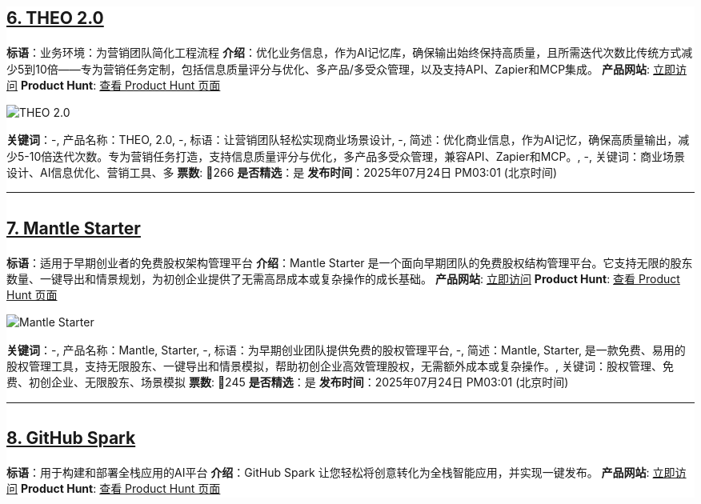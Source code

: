 ## [6. THEO 2.0](https://www.producthunt.com/products/theo-your-context-powered-ai?utm_campaign=producthunt-api&utm_medium=api-v2&utm_source=Application%3A+nextauth+%28ID%3A+151633%29)
**标语**：业务环境：为营销团队简化工程流程
**介绍**：优化业务信息，作为AI记忆库，确保输出始终保持高质量，且所需迭代次数比传统方式减少5到10倍——专为营销任务定制，包括信息质量评分与优化、多产品/多受众管理，以及支持API、Zapier和MCP集成。
**产品网站**: [立即访问](https://www.producthunt.com/r/ZDZMUXZRSPWAEC?utm_campaign=producthunt-api&utm_medium=api-v2&utm_source=Application%3A+nextauth+%28ID%3A+151633%29)
**Product Hunt**: [查看 Product Hunt 页面](https://www.producthunt.com/products/theo-your-context-powered-ai?utm_campaign=producthunt-api&utm_medium=api-v2&utm_source=Application%3A+nextauth+%28ID%3A+151633%29)

![THEO 2.0]()

**关键词**：-, 产品名称：THEO, 2.0, -, 标语：让营销团队轻松实现商业场景设计, -, 简述：优化商业信息，作为AI记忆，确保高质量输出，减少5-10倍迭代次数。专为营销任务打造，支持信息质量评分与优化，多产品多受众管理，兼容API、Zapier和MCP。, -, 关键词：商业场景设计、AI信息优化、营销工具、多
**票数**: 🔺266
**是否精选**：是
**发布时间**：2025年07月24日 PM03:01 (北京时间)

---

## [7. Mantle Starter](https://www.producthunt.com/products/withmantle?utm_campaign=producthunt-api&utm_medium=api-v2&utm_source=Application%3A+nextauth+%28ID%3A+151633%29)
**标语**：适用于早期创业者的免费股权架构管理平台
**介绍**：Mantle Starter 是一个面向早期团队的免费股权结构管理平台。它支持无限的股东数量、一键导出和情景规划，为初创企业提供了无需高昂成本或复杂操作的成长基础。
**产品网站**: [立即访问](https://www.producthunt.com/r/6V2U5DUEDZ4ONG?utm_campaign=producthunt-api&utm_medium=api-v2&utm_source=Application%3A+nextauth+%28ID%3A+151633%29)
**Product Hunt**: [查看 Product Hunt 页面](https://www.producthunt.com/products/withmantle?utm_campaign=producthunt-api&utm_medium=api-v2&utm_source=Application%3A+nextauth+%28ID%3A+151633%29)

![Mantle Starter]()

**关键词**：-, 产品名称：Mantle, Starter, -, 标语：为早期创业团队提供免费的股权管理平台, -, 简述：Mantle, Starter, 是一款免费、易用的股权管理工具，支持无限股东、一键导出和情景模拟，帮助初创企业高效管理股权，无需额外成本或复杂操作。, 关键词：股权管理、免费、初创企业、无限股东、场景模拟
**票数**: 🔺245
**是否精选**：是
**发布时间**：2025年07月24日 PM03:01 (北京时间)

---

## [8. GitHub Spark](https://www.producthunt.com/products/github?utm_campaign=producthunt-api&utm_medium=api-v2&utm_source=Application%3A+nextauth+%28ID%3A+151633%29)
**标语**：用于构建和部署全栈应用的AI平台
**介绍**：GitHub Spark 让您轻松将创意转化为全栈智能应用，并实现一键发布。
**产品网站**: [立即访问](https://www.producthunt.com/r/CWP6FAXZ35UY6E?utm_campaign=producthunt-api&utm_medium=api-v2&utm_source=Application%3A+nextauth+%28ID%3A+151633%29)
**Product Hunt**: [查看 Product Hunt 页面](https://www.producthunt.com/products/github?utm_campaign=producthunt-api&utm_medium=api-v2&utm_source=Application%3A+nextauth+%28ID%3A+151633%29)
